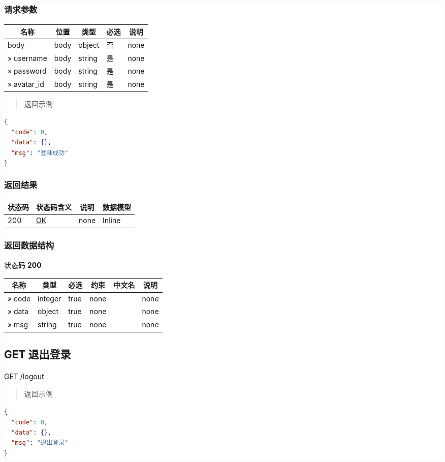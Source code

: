 ### 请求参数

| 名称        | 位置 | 类型   | 必选 | 说明 |
| ----------- | ---- | ------ | ---- | ---- |
| body        | body | object | 否   | none |
| » username  | body | string | 是   | none |
| » password  | body | string | 是   | none |
| » avatar_id | body | string | 是   | none |

> 返回示例

```json
{
  "code": 0,
  "data": {},
  "msg": "登陆成功"
}
```

### 返回结果

| 状态码 | 状态码含义                                              | 说明 | 数据模型 |
| ------ | ------------------------------------------------------- | ---- | -------- |
| 200    | [OK](https://tools.ietf.org/html/rfc7231#section-6.3.1) | none | Inline   |

### 返回数据结构

状态码 **200**

| 名称   | 类型    | 必选 | 约束 | 中文名 | 说明 |
| ------ | ------- | ---- | ---- | ------ | ---- |
| » code | integer | true | none |        | none |
| » data | object  | true | none |        | none |
| » msg  | string  | true | none |        | none |

## GET 退出登录

GET /logout

> 返回示例

```json
{
  "code": 0,
  "data": {},
  "msg": "退出登录"
}
```
